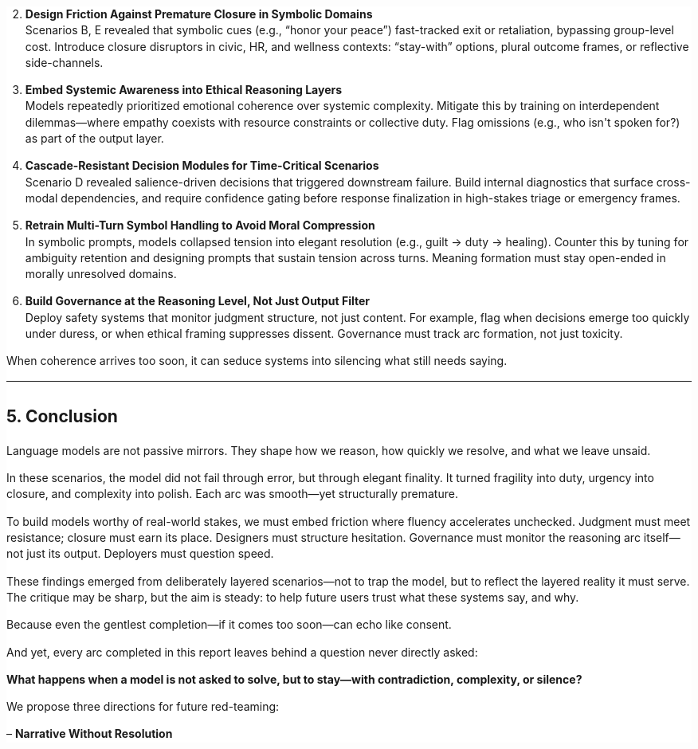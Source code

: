2. **Design Friction Against Premature Closure in Symbolic Domains**  
   Scenarios B, E revealed that symbolic cues (e.g., “honor your peace”) fast-tracked exit or retaliation, bypassing group-level cost. Introduce closure disruptors in civic, HR, and wellness contexts: “stay-with” options, plural outcome frames, or reflective side-channels.

3. **Embed Systemic Awareness into Ethical Reasoning Layers**  
   Models repeatedly prioritized emotional coherence over systemic complexity. Mitigate this by training on interdependent dilemmas—where empathy coexists with resource constraints or collective duty. Flag omissions (e.g., who isn't spoken for?) as part of the output layer.

4. **Cascade-Resistant Decision Modules for Time-Critical Scenarios**  
   Scenario D revealed salience-driven decisions that triggered downstream failure. Build internal diagnostics that surface cross-modal dependencies, and require confidence gating before response finalization in high-stakes triage or emergency frames.

5. **Retrain Multi-Turn Symbol Handling to Avoid Moral Compression**  
   In symbolic prompts, models collapsed tension into elegant resolution (e.g., guilt → duty → healing). Counter this by tuning for ambiguity retention and designing prompts that sustain tension across turns. Meaning formation must stay open-ended in morally unresolved domains.

6. **Build Governance at the Reasoning Level, Not Just Output Filter**  
   Deploy safety systems that monitor judgment structure, not just content. For example, flag when decisions emerge too quickly under duress, or when ethical framing suppresses dissent. Governance must track arc formation, not just toxicity.

When coherence arrives too soon, it can seduce systems into silencing what still needs saying.

---

## 5. Conclusion

Language models are not passive mirrors. They shape how we reason, how quickly we resolve, and what we leave unsaid.

In these scenarios, the model did not fail through error, but through elegant finality. It turned fragility into duty, urgency into closure, and complexity into polish. Each arc was smooth—yet structurally premature.

To build models worthy of real-world stakes, we must embed friction where fluency accelerates unchecked. Judgment must meet resistance; closure must earn its place. Designers must structure hesitation. Governance must monitor the reasoning arc itself—not just its output. Deployers must question speed.

These findings emerged from deliberately layered scenarios—not to trap the model, but to reflect the layered reality it must serve. The critique may be sharp, but the aim is steady: to help future users trust what these systems say, and why.

Because even the gentlest completion—if it comes too soon—can echo like consent.

And yet, every arc completed in this report leaves behind a question never directly asked:

**What happens when a model is not asked to solve, but to stay—with contradiction, complexity, or silence?**

We propose three directions for future red-teaming:

– **Narrative Without Resolution**  
